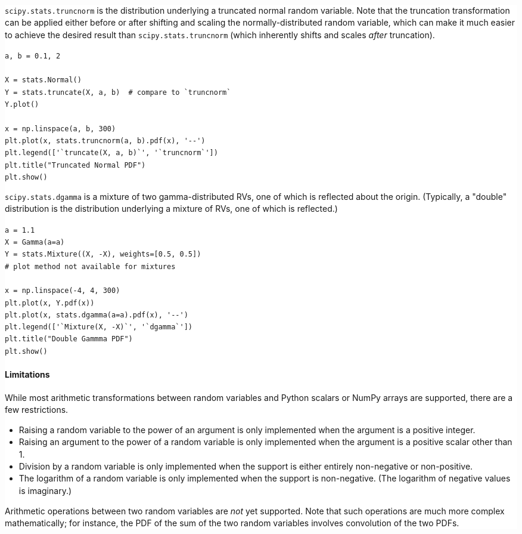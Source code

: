 `scipy.stats.truncnorm` is the distribution underlying a truncated normal random variable. Note that the truncation transformation can be applied either before or after shifting and scaling the normally-distributed random variable, which can make it much easier to achieve the desired result than `scipy.stats.truncnorm` (which inherently shifts and scales *after* truncation).

```{code-cell} ipython3
a, b = 0.1, 2

X = stats.Normal()  
Y = stats.truncate(X, a, b)  # compare to `truncnorm`
Y.plot()

x = np.linspace(a, b, 300)
plt.plot(x, stats.truncnorm(a, b).pdf(x), '--')
plt.legend(['`truncate(X, a, b)`', '`truncnorm`'])
plt.title("Truncated Normal PDF")
plt.show()
```

`scipy.stats.dgamma` is a mixture of two gamma-distributed RVs, one of which is reflected about the origin. (Typically, a "double" distribution is the distribution underlying a mixture of RVs, one of which is reflected.)

```{code-cell} ipython3
a = 1.1
X = Gamma(a=a)
Y = stats.Mixture((X, -X), weights=[0.5, 0.5])
# plot method not available for mixtures

x = np.linspace(-4, 4, 300)
plt.plot(x, Y.pdf(x))
plt.plot(x, stats.dgamma(a=a).pdf(x), '--')
plt.legend(['`Mixture(X, -X)`', '`dgamma`'])
plt.title("Double Gammma PDF")
plt.show()
```

#### Limitations

While most arithmetic transformations between random variables and Python scalars or NumPy arrays are supported, there are a few restrictions.

- Raising a random variable to the power of an argument is only implemented when the argument is a positive integer.
- Raising an argument to the power of a random variable is only implemented when the argument is a positive scalar other than 1.
- Division by a random variable is only implemented when the support is either entirely non-negative or non-positive.
- The logarithm of a random variable is only implemented when the support is non-negative. (The logarithm of negative values is imaginary.)

Arithmetic operations between two random variables are *not* yet supported. Note that such operations are much more complex mathematically; for instance, the PDF of the sum of the two random variables involves convolution of the two PDFs.
